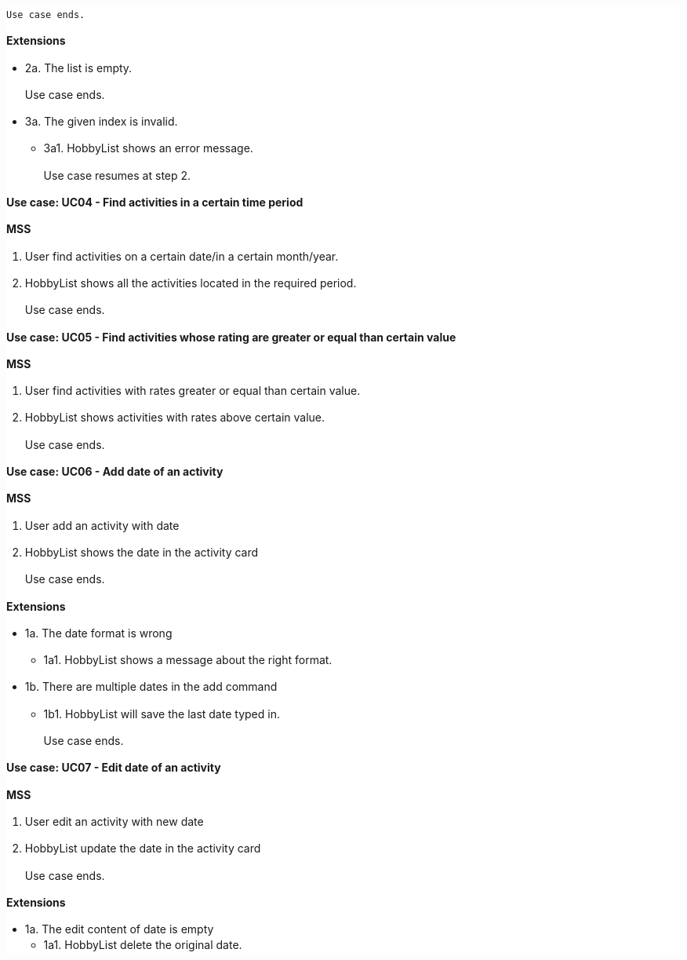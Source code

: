     Use case ends.

**Extensions**

* 2a. The list is empty.

  Use case ends.

* 3a. The given index is invalid.

    * 3a1. HobbyList shows an error message.

      Use case resumes at step 2.

**Use case: UC04 - Find activities in a certain time period**

**MSS**

1. User find activities on a certain date/in a certain month/year.
2. HobbyList shows all the activities located in the required period.

    Use case ends.

**Use case: UC05 - Find activities whose rating are greater or equal than certain value**

**MSS**

1. User find activities with rates greater or equal than certain value.
2. HobbyList shows activities with rates above certain value.

    Use case ends.

**Use case: UC06 - Add date of an activity**

**MSS**

1.  User add an activity with date
2.  HobbyList shows the date in the activity card

    Use case ends.

**Extensions**

* 1a. The date format is wrong
    * 1a1. HobbyList shows a message about the right format.
  
* 1b. There are multiple dates in the add command
    * 1b1. HobbyList will save the last date typed in.
  
      Use case ends.

**Use case: UC07 - Edit date of an activity**

**MSS**

1.  User edit an activity with new date 
2.  HobbyList update the date in the activity card

    Use case ends.

**Extensions**

* 1a. The edit content of date is empty
    * 1a1. HobbyList delete the original date.
